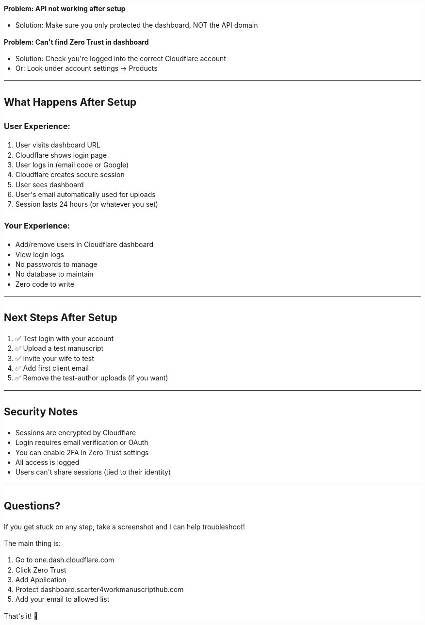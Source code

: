 **Problem: API not working after setup**
- Solution: Make sure you only protected the dashboard, NOT the API domain

**Problem: Can't find Zero Trust in dashboard**
- Solution: Check you're logged into the correct Cloudflare account
- Or: Look under account settings → Products

---

## What Happens After Setup

### User Experience:
1. User visits dashboard URL
2. Cloudflare shows login page
3. User logs in (email code or Google)
4. Cloudflare creates secure session
5. User sees dashboard
6. User's email automatically used for uploads
7. Session lasts 24 hours (or whatever you set)

### Your Experience:
- Add/remove users in Cloudflare dashboard
- View login logs
- No passwords to manage
- No database to maintain
- Zero code to write

---

## Next Steps After Setup

1. ✅ Test login with your account
2. ✅ Upload a test manuscript
3. ✅ Invite your wife to test
4. ✅ Add first client email
5. ✅ Remove the test-author uploads (if you want)

---

## Security Notes

- Sessions are encrypted by Cloudflare
- Login requires email verification or OAuth
- You can enable 2FA in Zero Trust settings
- All access is logged
- Users can't share sessions (tied to their identity)

---

## Questions?

If you get stuck on any step, take a screenshot and I can help troubleshoot!

The main thing is:
1. Go to one.dash.cloudflare.com
2. Click Zero Trust
3. Add Application
4. Protect dashboard.scarter4workmanuscripthub.com
5. Add your email to allowed list

That's it! 🎉
